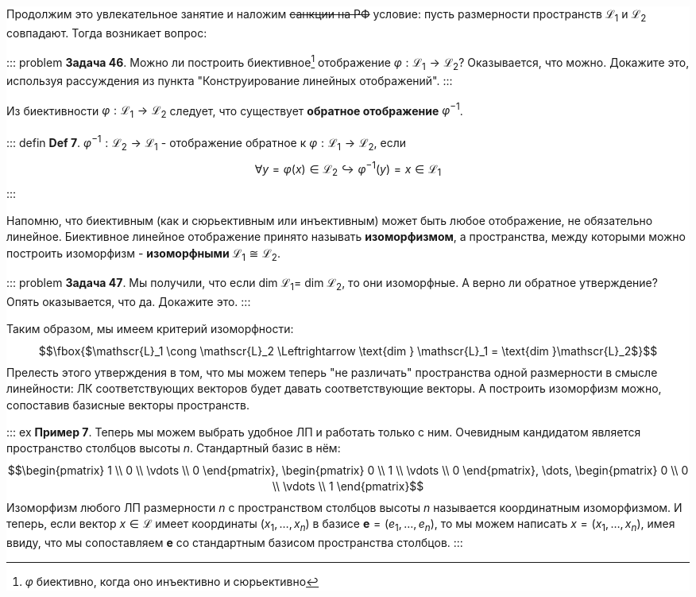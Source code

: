Продолжим это увлекательное занятие и наложим ~~санкции на РФ~~ условие:
пусть размерности пространств $\mathscr{L}_1$ и $\mathscr{L}_2$
совпадают. Тогда возникает вопрос:

::: problem
**Задача 46**. Можно ли построить биективное[^23] отображение
$\varphi: \mathscr{L}_1 \rightarrow \mathscr{L}_2$? Оказывается, что
можно. Докажите это, используя рассуждения из пункта \"Конструирование
линейных отображений\".
:::

Из биективности $\varphi: \mathscr{L}_1 \rightarrow \mathscr{L}_2$
следует, что существует **обратное отображение** $\varphi^{-1}$.

::: defin
**Def 7**. $\varphi^{-1}: \mathscr{L}_2 \rightarrow \mathscr{L}_1$ -
отображение обратное к
$\varphi: \mathscr{L}_1 \rightarrow \mathscr{L}_2$, если
$$\forall y = \varphi (x) \in \mathscr{L}_2 \hookrightarrow \varphi^{-1}(y) = x \in \mathscr{L}_1$$
:::

Напомню, что биективным (как и сюрьективным или инъективным) может быть
любое отображение, не обязательно линейное. Биективное линейное
отображение принято называть **изоморфизмом**, а пространства, между
которыми можно построить изоморфизм - **изоморфными**
$\mathscr{L}_1 \cong \mathscr{L}_2$.

::: problem
**Задача 47**. Мы получили, что если dim $\mathscr{L}_1 =$ dim
$\mathscr{L}_2$, то они изоморфные. А верно ли обратное утверждение?
Опять оказывается, что да. Докажите это.
:::

Таким образом, мы имеем критерий изоморфности:
$$\fbox{$\mathscr{L}_1 \cong \mathscr{L}_2 \Leftrightarrow \text{dim } \mathscr{L}_1 = \text{dim }\mathscr{L}_2$}$$
Прелесть этого утверждения в том, что мы можем теперь \"не
различать\" пространства одной размерности в смысле линейности: ЛК
соответствующих векторов будет давать соответствующие векторы. А
построить изоморфизм можно, сопоставив базисные векторы пространств.

::: ex
**Пример 7**. Теперь мы можем выбрать удобное ЛП и работать только с
ним. Очевидным кандидатом является пространство столбцов высоты $n$.
Стандартный базис в нём: $$\begin{pmatrix}
        1 \\
        0 \\
        \vdots \\
        0
    \end{pmatrix}, \begin{pmatrix}
        0 \\
        1 \\
        \vdots \\
        0
    \end{pmatrix}, \dots, \begin{pmatrix}
        0 \\
        0 \\
        \vdots \\
        1
    \end{pmatrix}$$ Изоморфизм любого ЛП размерности $n$ с пространством
столбцов высоты $n$ называется координатным изоморфизмом. И теперь, если
вектор $x \in \mathscr{L}$ имеет координаты $(x_1, \dots, x_n)$ в базисе
$\boldsymbol{e} = (e_1, \dots, e_n)$, то мы можем написать
$x = (x_1, \dots, x_n)$, имея ввиду, что мы сопоставляем
$\boldsymbol{e}$ со стандартным базисом пространства столбцов.
:::


[^1]: Если вдруг при применении прямого хода метода Гаусса у нас
[^2]: Если эту матрицу умножить слева на обратную к матрице ЭП строк
[^3]: Она может быть найдена не единственным образом! Вы это уже
[^4]: А можно столбцы № 2, 4, 6, и несколько других вариантов. Наглядное
[^5]: Для интересующихся: такое-же правило справедливо и для нелинейных
[^6]: Почему алгебраических? Потому, что есть еще дифференциальные\...
[^7]: Для случая единственного решения просто нет необходимости вводить
[^8]: За исключением последнего, который мы ни с кем не меняем!
[^9]: Например, при перестановке первого и второго столбцов нам
[^10]: Точнее, это определение линейного пространства над полем
[^11]: От слова dimension. Часто пишут размерность пространства вместе с
[^12]: Конечно, это не единственный вариант выбора базиса, можно выбрать
[^13]: $k$ может быть и больше размерности пространства $\mathscr{L}$,
[^14]: как в примере с двумя прямыми
[^15]: Я про ситуацию, когда хочется сделать столбцы единичными. Иногда
[^16]: Чтобы поддержать diversity общества столбцов, и сэкономить своё
[^17]: Первое условие можно опустить, если по умолчанию считать, что
[^18]: Во всех задачах не стесняйтесь пользоваться свойством линейности
[^19]: $\varphi$ инъективно, если
[^20]: $\varphi$ сюрьективно, если
[^21]: Единственность $\varphi$ доказывается не сложно от противного:
[^22]: Для тех кому не очевидно: мы приравниваем выражения для
[^23]: $\varphi$ биективно, когда оно инъективно и сюрьективно